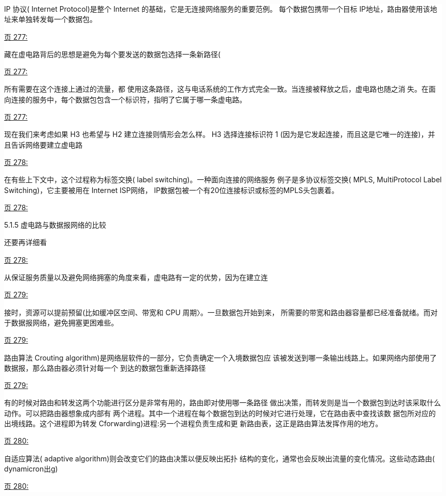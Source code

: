 IP 协议( Internet Protocol)是整个 Internet 的基础，它是无连接网络服务的重要范例。 每个数据包携带一个目标 IP地址，路由器使用该地址来单独转发每一个数据包。

  

[页 277:](x-devonthink-item://FB62D424-1B13-4740-A33F-51B1C18AEF67?page=290)

藏在虚电路背后的思想是避免为每个要发送的数据包选择一条新路径(

  

[页 277:](x-devonthink-item://FB62D424-1B13-4740-A33F-51B1C18AEF67?page=290)

所有需要在这个连接上通过的流量，都 使用这条路径，这与电话系统的工作方式完全一致。当连接被释放之后，虚电路也随之消 失。在面向连接的服务中，每个数据包包含一个标识符，指明了它属于哪一条虚电路。

  

[页 277:](x-devonthink-item://FB62D424-1B13-4740-A33F-51B1C18AEF67?page=290)

现在我们来考虑如果 H3 也希望与 H2 建立连接则情形会怎么样。 H3 选择连接标识符 1 (因为是它发起连接，而且这是它唯一的连接)，并且告诉网络要建立虚电路

  

[页 278:](x-devonthink-item://FB62D424-1B13-4740-A33F-51B1C18AEF67?page=291)

在有些上下文中，这个过程称为标签交换( label switching)。一种面向连接的网络服务 例子是多协议标签交换( MPLS, MultiProtocol Label Switching)，它主要被用在 Internet ISP网络， IP数据包被一个有20位连接标识或标签的MPLS头包裹着。

  

[页 278:](x-devonthink-item://FB62D424-1B13-4740-A33F-51B1C18AEF67?page=291)

5.1.5 虚电路与数据报网络的比较

还要再详细看

  

[页 278:](x-devonthink-item://FB62D424-1B13-4740-A33F-51B1C18AEF67?page=291)

从保证服务质量以及避免网络拥塞的角度来看，虚电路有一定的优势，因为在建立连

  

[页 279:](x-devonthink-item://FB62D424-1B13-4740-A33F-51B1C18AEF67?page=292)

接时，资源可以提前预留(比如缓冲区空间、带宽和 CPU 周期〉。一旦数据包开始到来， 所需要的带宽和路由器容量都已经准备就绪。而对于数据报网络，避免拥塞更困难些。

  

[页 279:](x-devonthink-item://FB62D424-1B13-4740-A33F-51B1C18AEF67?page=292)

路由算法 Crouting algorithm)是网络层软件的一部分，它负责确定一个入境数据包应 该被发送到哪一条输出线路上。如果网络内部使用了数据报，那么路由器必须针对每一个 到达的数据包重新选择路径

  

[页 279:](x-devonthink-item://FB62D424-1B13-4740-A33F-51B1C18AEF67?page=292)

有的时候对路由和转发这两个功能进行区分是非常有用的，路由即对使用哪一条路径 做出决策，而转发则是当一个数据包到达时该采取什么动作。可以把路由器想象成内部有 两个进程。其中一个进程在每个数据包到达的时候对它进行处理，它在路由表中查找该数 据包所对应的出境线路。这个进程即为转发 Cforwarding)进程:另一个进程负责生成和更 新路由表，这正是路由算法发挥作用的地方。

  

[页 280:](x-devonthink-item://FB62D424-1B13-4740-A33F-51B1C18AEF67?page=293)

自适应算法( adaptive algorithm)则会改变它们的路由决策以便反映出拓扑 结构的变化，通常也会反映出流量的变化情况。这些动态路由( dynamicron出g)

  

[页 280:](x-devonthink-item://FB62D424-1B13-4740-A33F-51B1C18AEF67?page=293)
